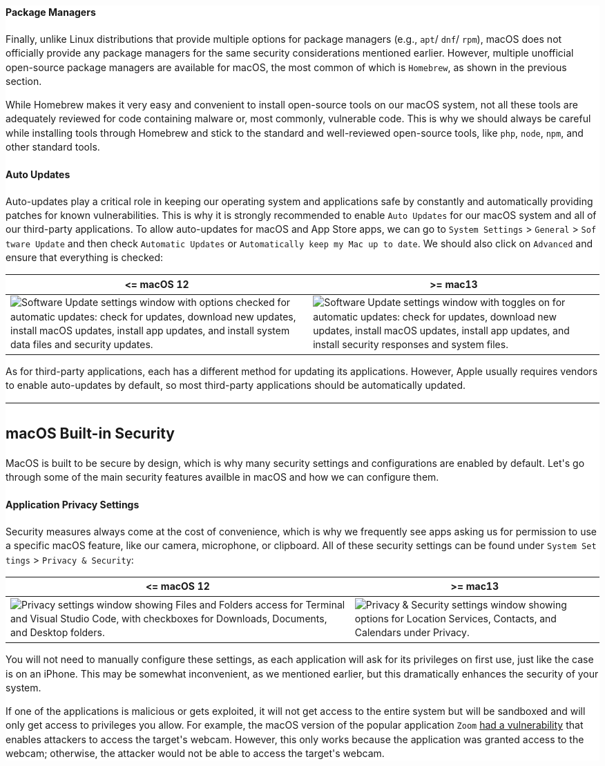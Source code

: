 #### Package Managers

Finally, unlike Linux distributions that provide multiple options for package managers (e.g., `apt`/ `dnf`/ `rpm`), macOS does not officially provide any package managers for the same security considerations mentioned earlier. However, multiple unofficial open-source package managers are available for macOS, the most common of which is `Homebrew`, as shown in the previous section.

While Homebrew makes it very easy and convenient to install open-source tools on our macOS system, not all these tools are adequately reviewed for code containing malware or, most commonly, vulnerable code. This is why we should always be careful while installing tools through Homebrew and stick to the standard and well-reviewed open-source tools, like `php`, `node`, `npm`, and other standard tools.

#### Auto Updates

Auto-updates play a critical role in keeping our operating system and applications safe by constantly and automatically providing patches for known vulnerabilities. This is why it is strongly recommended to enable `Auto Updates` for our macOS system and all of our third-party applications. To allow auto-updates for macOS and App Store apps, we can go to `System Settings` > `General` > `Software Update` and then check `Automatic Updates` or `Automatically keep my Mac up to date`. We should also click on `Advanced` and ensure that everything is checked:

| <= macOS 12 | >= mac13 |
| --- | --- |
| ![Software Update settings window with options checked for automatic updates: check for updates, download new updates, install macOS updates, install app updates, and install system data files and security updates.](https://academy.hackthebox.com/storage/modules/157/macos_auto_updates.jpg) | ![Software Update settings window with toggles on for automatic updates: check for updates, download new updates, install macOS updates, install app updates, and install security responses and system files.](https://academy.hackthebox.com/storage/modules/157/macos_auto_updates_ventura.jpg) |

As for third-party applications, each has a different method for updating its applications. However, Apple usually requires vendors to enable auto-updates by default, so most third-party applications should be automatically updated.

* * *

## macOS Built-in Security

MacOS is built to be secure by design, which is why many security settings and configurations are enabled by default. Let's go through some of the main security features availble in macOS and how we can configure them.

#### Application Privacy Settings

Security measures always come at the cost of convenience, which is why we frequently see apps asking us for permission to use a specific macOS feature, like our camera, microphone, or clipboard. All of these security settings can be found under `System Settings` > `Privacy & Security`:

| <= macOS 12 | >= mac13 |
| --- | --- |
| ![Privacy settings window showing Files and Folders access for Terminal and Visual Studio Code, with checkboxes for Downloads, Documents, and Desktop folders.](https://academy.hackthebox.com/storage/modules/157/macos_privacy_settings.jpg) | ![Privacy & Security settings window showing options for Location Services, Contacts, and Calendars under Privacy.](https://academy.hackthebox.com/storage/modules/157/macos_security_privacy_ventura.jpg) |

You will not need to manually configure these settings, as each application will ask for its privileges on first use, just like the case is on an iPhone. This may be somewhat inconvenient, as we mentioned earlier, but this dramatically enhances the security of your system.

If one of the applications is malicious or gets exploited, it will not get access to the entire system but will be sandboxed and will only get access to privileges you allow. For example, the macOS version of the popular application `Zoom` [had a vulnerability](https://objective-see.org/blog/blog_0x56.html) that enables attackers to access the target's webcam. However, this only works because the application was granted access to the webcam; otherwise, the attacker would not be able to access the target's webcam.
